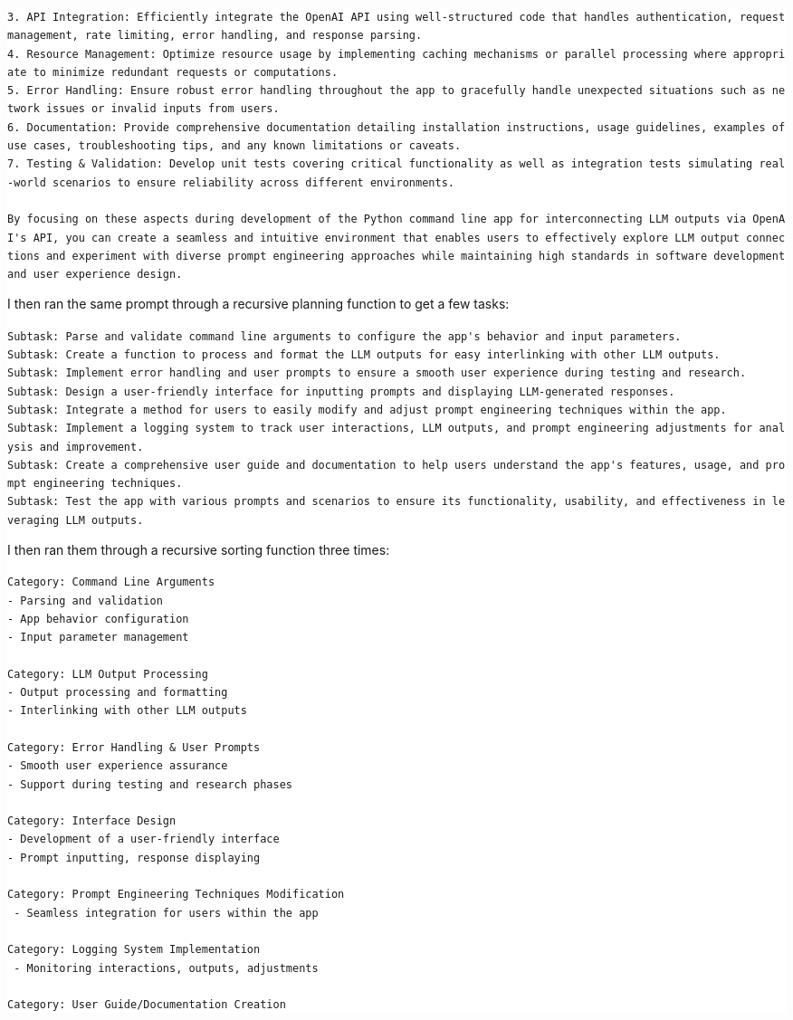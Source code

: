 ```
3. API Integration: Efficiently integrate the OpenAI API using well-structured code that handles authentication, request management, rate limiting, error handling, and response parsing.
4. Resource Management: Optimize resource usage by implementing caching mechanisms or parallel processing where appropriate to minimize redundant requests or computations.
5. Error Handling: Ensure robust error handling throughout the app to gracefully handle unexpected situations such as network issues or invalid inputs from users.
6. Documentation: Provide comprehensive documentation detailing installation instructions, usage guidelines, examples of use cases, troubleshooting tips, and any known limitations or caveats.
7. Testing & Validation: Develop unit tests covering critical functionality as well as integration tests simulating real-world scenarios to ensure reliability across different environments.

By focusing on these aspects during development of the Python command line app for interconnecting LLM outputs via OpenAI's API, you can create a seamless and intuitive environment that enables users to effectively explore LLM output connections and experiment with diverse prompt engineering approaches while maintaining high standards in software development and user experience design.
```

I then ran the same prompt through a recursive planning function to get a few tasks:

```
Subtask: Parse and validate command line arguments to configure the app's behavior and input parameters.
Subtask: Create a function to process and format the LLM outputs for easy interlinking with other LLM outputs.
Subtask: Implement error handling and user prompts to ensure a smooth user experience during testing and research.
Subtask: Design a user-friendly interface for inputting prompts and displaying LLM-generated responses.
Subtask: Integrate a method for users to easily modify and adjust prompt engineering techniques within the app.
Subtask: Implement a logging system to track user interactions, LLM outputs, and prompt engineering adjustments for analysis and improvement.
Subtask: Create a comprehensive user guide and documentation to help users understand the app's features, usage, and prompt engineering techniques.
Subtask: Test the app with various prompts and scenarios to ensure its functionality, usability, and effectiveness in leveraging LLM outputs.
```

I then ran them through a recursive sorting function three times:

```
Category: Command Line Arguments
- Parsing and validation
- App behavior configuration
- Input parameter management

Category: LLM Output Processing
- Output processing and formatting
- Interlinking with other LLM outputs

Category: Error Handling & User Prompts
- Smooth user experience assurance
- Support during testing and research phases

Category: Interface Design
- Development of a user-friendly interface
- Prompt inputting, response displaying

Category: Prompt Engineering Techniques Modification
 - Seamless integration for users within the app

Category: Logging System Implementation
 - Monitoring interactions, outputs, adjustments

Category: User Guide/Documentation Creation
```